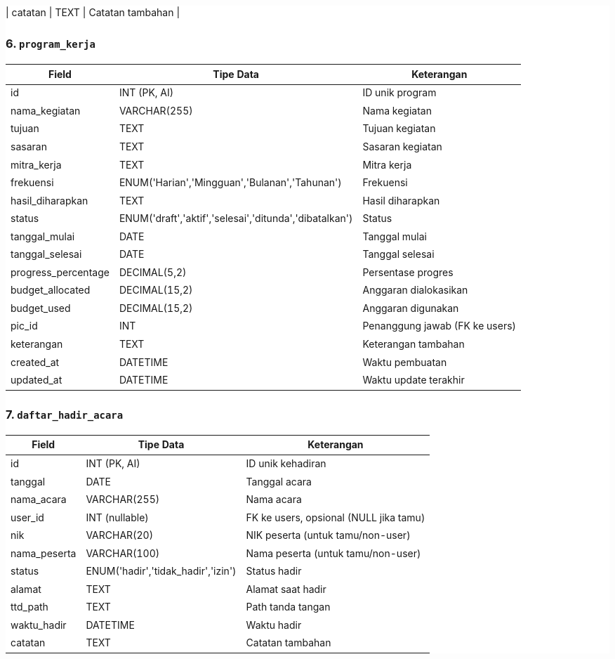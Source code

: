 | catatan     | TEXT                                           | Catatan tambahan  |

### 6. `program_kerja`

| Field               | Tipe Data                                              | Keterangan                     |
| ------------------- | ------------------------------------------------------ | ------------------------------ |
| id                  | INT (PK, AI)                                           | ID unik program                |
| nama_kegiatan       | VARCHAR(255)                                           | Nama kegiatan                  |
| tujuan              | TEXT                                                   | Tujuan kegiatan                |
| sasaran             | TEXT                                                   | Sasaran kegiatan               |
| mitra_kerja         | TEXT                                                   | Mitra kerja                    |
| frekuensi           | ENUM('Harian','Mingguan','Bulanan','Tahunan')          | Frekuensi                      |
| hasil_diharapkan    | TEXT                                                   | Hasil diharapkan               |
| status              | ENUM('draft','aktif','selesai','ditunda','dibatalkan') | Status                         |
| tanggal_mulai       | DATE                                                   | Tanggal mulai                  |
| tanggal_selesai     | DATE                                                   | Tanggal selesai                |
| progress_percentage | DECIMAL(5,2)                                           | Persentase progres             |
| budget_allocated    | DECIMAL(15,2)                                          | Anggaran dialokasikan          |
| budget_used         | DECIMAL(15,2)                                          | Anggaran digunakan             |
| pic_id              | INT                                                    | Penanggung jawab (FK ke users) |
| keterangan          | TEXT                                                   | Keterangan tambahan            |
| created_at          | DATETIME                                               | Waktu pembuatan                |
| updated_at          | DATETIME                                               | Waktu update terakhir          |

### 7. `daftar_hadir_acara`

| Field        | Tipe Data                          | Keterangan                             |
| ------------ | ---------------------------------- | -------------------------------------- |
| id           | INT (PK, AI)                       | ID unik kehadiran                      |
| tanggal      | DATE                               | Tanggal acara                          |
| nama_acara   | VARCHAR(255)                       | Nama acara                             |
| user_id      | INT (nullable)                     | FK ke users, opsional (NULL jika tamu) |
| nik          | VARCHAR(20)                        | NIK peserta (untuk tamu/non-user)      |
| nama_peserta | VARCHAR(100)                       | Nama peserta (untuk tamu/non-user)     |
| status       | ENUM('hadir','tidak_hadir','izin') | Status hadir                           |
| alamat       | TEXT                               | Alamat saat hadir                      |
| ttd_path     | TEXT                               | Path tanda tangan                      |
| waktu_hadir  | DATETIME                           | Waktu hadir                            |
| catatan      | TEXT                               | Catatan tambahan                       |
